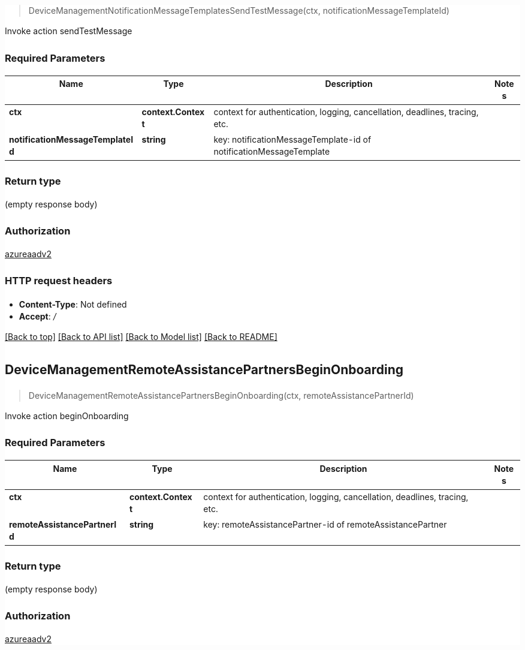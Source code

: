 > DeviceManagementNotificationMessageTemplatesSendTestMessage(ctx, notificationMessageTemplateId)

Invoke action sendTestMessage

### Required Parameters


Name | Type | Description  | Notes
------------- | ------------- | ------------- | -------------
**ctx** | **context.Context** | context for authentication, logging, cancellation, deadlines, tracing, etc.
**notificationMessageTemplateId** | **string**| key: notificationMessageTemplate-id of notificationMessageTemplate | 

### Return type

 (empty response body)

### Authorization

[azureaadv2](../README.md#azureaadv2)

### HTTP request headers

- **Content-Type**: Not defined
- **Accept**: */*

[[Back to top]](#) [[Back to API list]](../README.md#documentation-for-api-endpoints)
[[Back to Model list]](../README.md#documentation-for-models)
[[Back to README]](../README.md)


## DeviceManagementRemoteAssistancePartnersBeginOnboarding

> DeviceManagementRemoteAssistancePartnersBeginOnboarding(ctx, remoteAssistancePartnerId)

Invoke action beginOnboarding

### Required Parameters


Name | Type | Description  | Notes
------------- | ------------- | ------------- | -------------
**ctx** | **context.Context** | context for authentication, logging, cancellation, deadlines, tracing, etc.
**remoteAssistancePartnerId** | **string**| key: remoteAssistancePartner-id of remoteAssistancePartner | 

### Return type

 (empty response body)

### Authorization

[azureaadv2](../README.md#azureaadv2)
